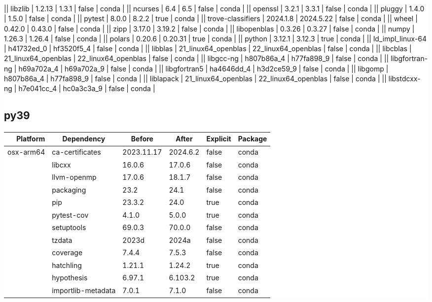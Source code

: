 || libzlib | 1.2.13 | 1.3.1 | false | conda |
|| ncurses | 6.4 | 6.5 | false | conda |
|| openssl | 3.2.1 | 3.3.1 | false | conda |
|| pluggy | 1.4.0 | 1.5.0 | false | conda |
|| pytest | 8.0.0 | 8.2.2 | true | conda |
|| trove-classifiers | 2024.1.8 | 2024.5.22 | false | conda |
|| wheel | 0.42.0 | 0.43.0 | false | conda |
|| zipp | 3.17.0 | 3.19.2 | false | conda |
|| libopenblas | 0.3.26 | 0.3.27 | false | conda |
|| numpy | 1.26.3 | 1.26.4 | false | conda |
|| polars | 0.20.6 | 0.20.31 | true | conda |
|| python | 3.12.1 | 3.12.3 | true | conda |
|| ld_impl_linux-64 | h41732ed_0 | hf3520f5_4 | false | conda |
|| libblas | 21_linux64_openblas | 22_linux64_openblas | false | conda |
|| libcblas | 21_linux64_openblas | 22_linux64_openblas | false | conda |
|| libgcc-ng | h807b86a_4 | h77fa898_9 | false | conda |
|| libgfortran-ng | h69a702a_4 | h69a702a_9 | false | conda |
|| libgfortran5 | ha4646dd_4 | h3d2ce59_9 | false | conda |
|| libgomp | h807b86a_4 | h77fa898_9 | false | conda |
|| liblapack | 21_linux64_openblas | 22_linux64_openblas | false | conda |
|| libstdcxx-ng | h7e041cc_4 | hc0a3c3a_9 | false | conda |

## py39

| Platform | Dependency | Before | After | Explicit | Package |
| -: | - | - | - | - | - |
| osx-arm64 | ca-certificates | 2023.11.17 | 2024.6.2 | false | conda |
|| libcxx | 16.0.6 | 17.0.6 | false | conda |
|| llvm-openmp | 17.0.6 | 18.1.7 | false | conda |
|| packaging | 23.2 | 24.1 | false | conda |
|| pip | 23.3.2 | 24.0 | true | conda |
|| pytest-cov | 4.1.0 | 5.0.0 | true | conda |
|| setuptools | 69.0.3 | 70.0.0 | false | conda |
|| tzdata | 2023d | 2024a | false | conda |
|| coverage | 7.4.4 | 7.5.3 | false | conda |
|| hatchling | 1.21.1 | 1.24.2 | true | conda |
|| hypothesis | 6.97.1 | 6.103.2 | true | conda |
|| importlib-metadata | 7.0.1 | 7.1.0 | false | conda |